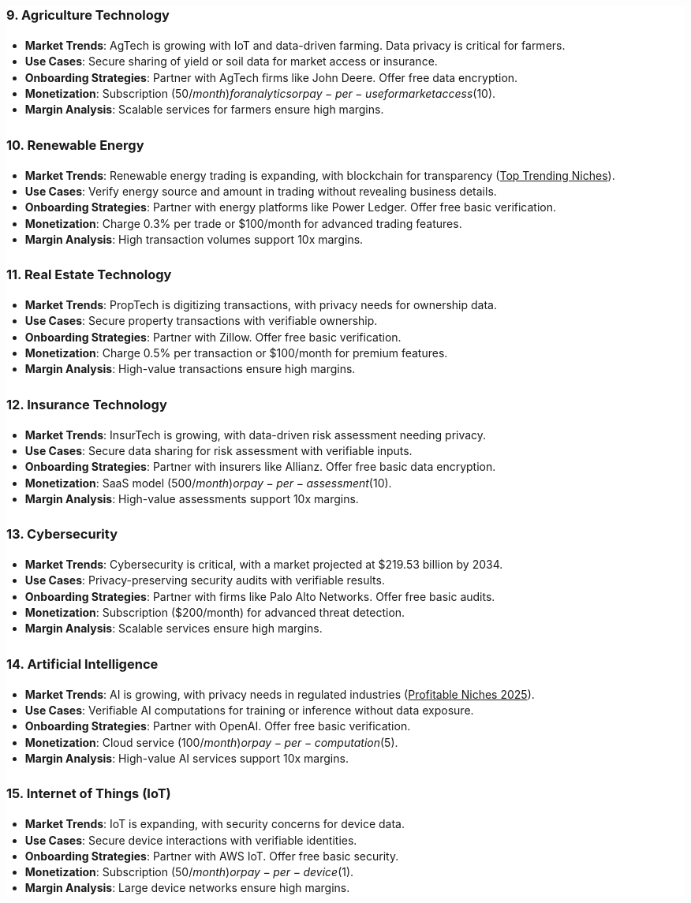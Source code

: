 ### 9. Agriculture Technology
- **Market Trends**: AgTech is growing with IoT and data-driven farming. Data privacy is critical for farmers.
- **Use Cases**: Secure sharing of yield or soil data for market access or insurance.
- **Onboarding Strategies**: Partner with AgTech firms like John Deere. Offer free data encryption.
- **Monetization**: Subscription ($50/month) for analytics or pay-per-use for market access ($10).
- **Margin Analysis**: Scalable services for farmers ensure high margins.

### 10. Renewable Energy
- **Market Trends**: Renewable energy trading is expanding, with blockchain for transparency ([Top Trending Niches](https://ecomposer.io/blogs/ecommerce/top-trending-niches)).
- **Use Cases**: Verify energy source and amount in trading without revealing business details.
- **Onboarding Strategies**: Partner with energy platforms like Power Ledger. Offer free basic verification.
- **Monetization**: Charge 0.3% per trade or $100/month for advanced trading features.
- **Margin Analysis**: High transaction volumes support 10x margins.

### 11. Real Estate Technology
- **Market Trends**: PropTech is digitizing transactions, with privacy needs for ownership data.
- **Use Cases**: Secure property transactions with verifiable ownership.
- **Onboarding Strategies**: Partner with Zillow. Offer free basic verification.
- **Monetization**: Charge 0.5% per transaction or $100/month for premium features.
- **Margin Analysis**: High-value transactions ensure high margins.

### 12. Insurance Technology
- **Market Trends**: InsurTech is growing, with data-driven risk assessment needing privacy.
- **Use Cases**: Secure data sharing for risk assessment with verifiable inputs.
- **Onboarding Strategies**: Partner with insurers like Allianz. Offer free basic data encryption.
- **Monetization**: SaaS model ($500/month) or pay-per-assessment ($10).
- **Margin Analysis**: High-value assessments support 10x margins.

### 13. Cybersecurity
- **Market Trends**: Cybersecurity is critical, with a market projected at $219.53 billion by 2034.
- **Use Cases**: Privacy-preserving security audits with verifiable results.
- **Onboarding Strategies**: Partner with firms like Palo Alto Networks. Offer free basic audits.
- **Monetization**: Subscription ($200/month) for advanced threat detection.
- **Margin Analysis**: Scalable services ensure high margins.

### 14. Artificial Intelligence
- **Market Trends**: AI is growing, with privacy needs in regulated industries ([Profitable Niches 2025](https://www.gelato.com/blog/profitable-niches)).
- **Use Cases**: Verifiable AI computations for training or inference without data exposure.
- **Onboarding Strategies**: Partner with OpenAI. Offer free basic verification.
- **Monetization**: Cloud service ($100/month) or pay-per-computation ($5).
- **Margin Analysis**: High-value AI services support 10x margins.

### 15. Internet of Things (IoT)
- **Market Trends**: IoT is expanding, with security concerns for device data.
- **Use Cases**: Secure device interactions with verifiable identities.
- **Onboarding Strategies**: Partner with AWS IoT. Offer free basic security.
- **Monetization**: Subscription ($50/month) or pay-per-device ($1).
- **Margin Analysis**: Large device networks ensure high margins.
